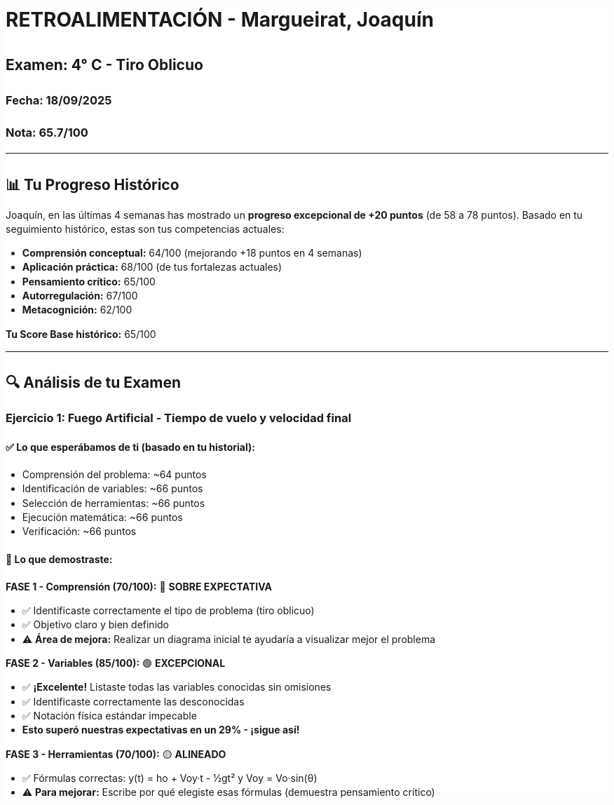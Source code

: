 # RETROALIMENTACIÓN - Margueirat, Joaquín

## Examen: 4° C - Tiro Oblicuo
### Fecha: 18/09/2025
### Nota: 65.7/100

---

## 📊 Tu Progreso Histórico

Joaquín, en las últimas 4 semanas has mostrado un **progreso excepcional de +20 puntos** (de 58 a 78 puntos). Basado en tu seguimiento histórico, estas son tus competencias actuales:

- **Comprensión conceptual:** 64/100 (mejorando +18 puntos en 4 semanas)
- **Aplicación práctica:** 68/100 (de tus fortalezas actuales)
- **Pensamiento crítico:** 65/100
- **Autorregulación:** 67/100
- **Metacognición:** 62/100

**Tu Score Base histórico:** 65/100

---

## 🔍 Análisis de tu Examen

### Ejercicio 1: Fuego Artificial - Tiempo de vuelo y velocidad final

#### ✅ Lo que esperábamos de ti (basado en tu historial):
- Comprensión del problema: ~64 puntos
- Identificación de variables: ~66 puntos
- Selección de herramientas: ~66 puntos
- Ejecución matemática: ~66 puntos
- Verificación: ~66 puntos

#### 🎯 Lo que demostraste:

**FASE 1 - Comprensión (70/100):** 🔵 **SOBRE EXPECTATIVA**
- ✅ Identificaste correctamente el tipo de problema (tiro oblicuo)
- ✅ Objetivo claro y bien definido
- ⚠️ **Área de mejora:** Realizar un diagrama inicial te ayudaría a visualizar mejor el problema

**FASE 2 - Variables (85/100):** 🟢 **EXCEPCIONAL**
- ✅ **¡Excelente!** Listaste todas las variables conocidas sin omisiones
- ✅ Identificaste correctamente las desconocidas
- ✅ Notación física estándar impecable
- **Esto superó nuestras expectativas en un 29% - ¡sigue así!**

**FASE 3 - Herramientas (70/100):** 🟡 **ALINEADO**
- ✅ Fórmulas correctas: y(t) = ho + Voy·t - ½gt² y Voy = Vo·sin(θ)
- ⚠️ **Para mejorar:** Escribe por qué elegiste esas fórmulas (demuestra pensamiento crítico)
